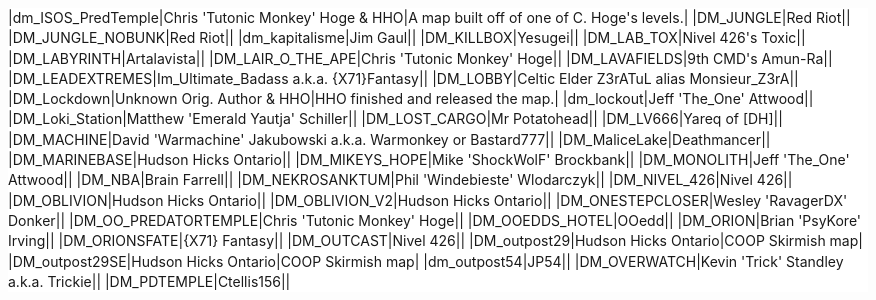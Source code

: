 |dm_ISOS_PredTemple|Chris 'Tutonic Monkey' Hoge & HHO|A map built off of one of C. Hoge's levels.|
|DM_JUNGLE|Red Riot||
|DM_JUNGLE_NOBUNK|Red Riot||
|dm_kapitalisme|Jim Gaul||
|DM_KILLBOX|Yesugei||
|DM_LAB_TOX|Nivel 426's Toxic||
|DM_LABYRINTH|Artalavista||
|DM_LAIR_O_THE_APE|Chris 'Tutonic Monkey' Hoge||
|DM_LAVAFIELDS|9th CMD's Amun-Ra||
|DM_LEADEXTREMES|Im_Ultimate_Badass a.k.a. {X71}Fantasy||
|DM_LOBBY|Celtic Elder Z3rATuL alias Monsieur_Z3rA||
|DM_Lockdown|Unknown Orig. Author & HHO|HHO finished and released the map.|
|dm_lockout|Jeff 'The_One' Attwood||
|DM_Loki_Station|Matthew 'Emerald Yautja' Schiller||
|DM_LOST_CARGO|Mr Potatohead||
|DM_LV666|Yareq of [DH]||
|DM_MACHINE|David 'Warmachine' Jakubowski a.k.a. Warmonkey or Bastard777||
|DM_MaliceLake|Deathmancer||
|DM_MARINEBASE|Hudson Hicks Ontario||
|DM_MIKEYS_HOPE|Mike 'ShockWolF' Brockbank||
|DM_MONOLITH|Jeff 'The_One' Attwood||
|DM_NBA|Brain Farrell||
|DM_NEKROSANKTUM|Phil 'Windebieste' Wlodarczyk||
|DM_NIVEL_426|Nivel 426||
|DM_OBLIVION|Hudson Hicks Ontario||
|DM_OBLIVION_V2|Hudson Hicks Ontario||
|DM_ONESTEPCLOSER|Wesley 'RavagerDX' Donker||
|DM_OO_PREDATORTEMPLE|Chris 'Tutonic Monkey' Hoge||
|DM_OOEDDS_HOTEL|OOedd||
|DM_ORION|Brian 'PsyKore' Irving||
|DM_ORIONSFATE|{X71} Fantasy||
|DM_OUTCAST|Nivel 426||
|DM_outpost29|Hudson Hicks Ontario|COOP Skirmish map|
|DM_outpost29SE|Hudson Hicks Ontario|COOP Skirmish map|
|dm_outpost54|JP54||
|DM_OVERWATCH|Kevin 'Trick' Standley a.k.a. Trickie||
|DM_PDTEMPLE|Ctellis156||